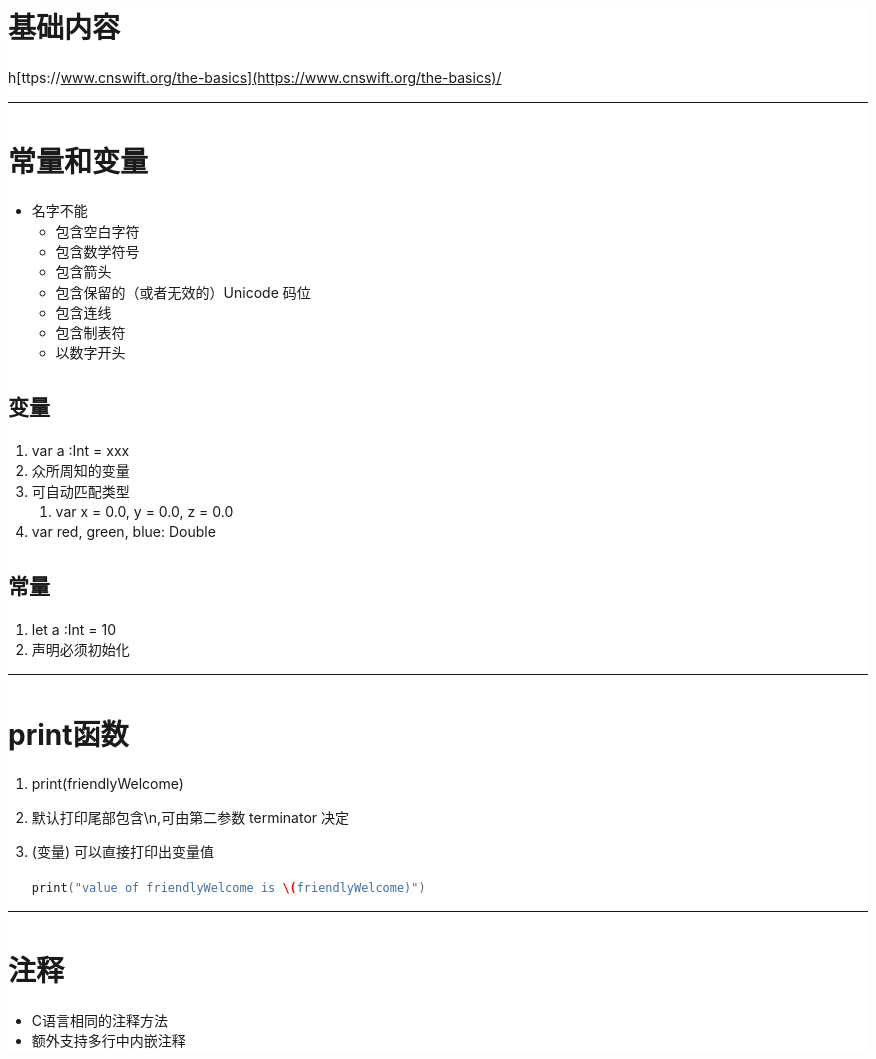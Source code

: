 # 基础内容

h[ttps://www.cnswift.org/the-basics](https://www.cnswift.org/the-basics)/

---

# 常量和变量

- 名字不能
    - 包含空白字符
    - 包含数学符号
    - 包含箭头
    - 包含保留的（或者无效的）Unicode 码位
    - 包含连线
    - 包含制表符
    - 以数字开头

## 变量

1. var a :Int = xxx
2. 众所周知的变量
3. 可自动匹配类型
    1. var x = 0.0, y = 0.0, z = 0.0 
4. var red, green, blue: Double

## 常量

1. let a :Int =  10
2. 声明必须初始化

---

# print函数

1. print(friendlyWelcome)
2. 默认打印尾部包含\n,可由第二参数 terminator 决定
3. \(变量) 可以直接打印出变量值
    
    ```swift
    print("value of friendlyWelcome is \(friendlyWelcome)")
    ```
    

---

# 注释

- C语言相同的注释方法
- 额外支持多行中内嵌注释
